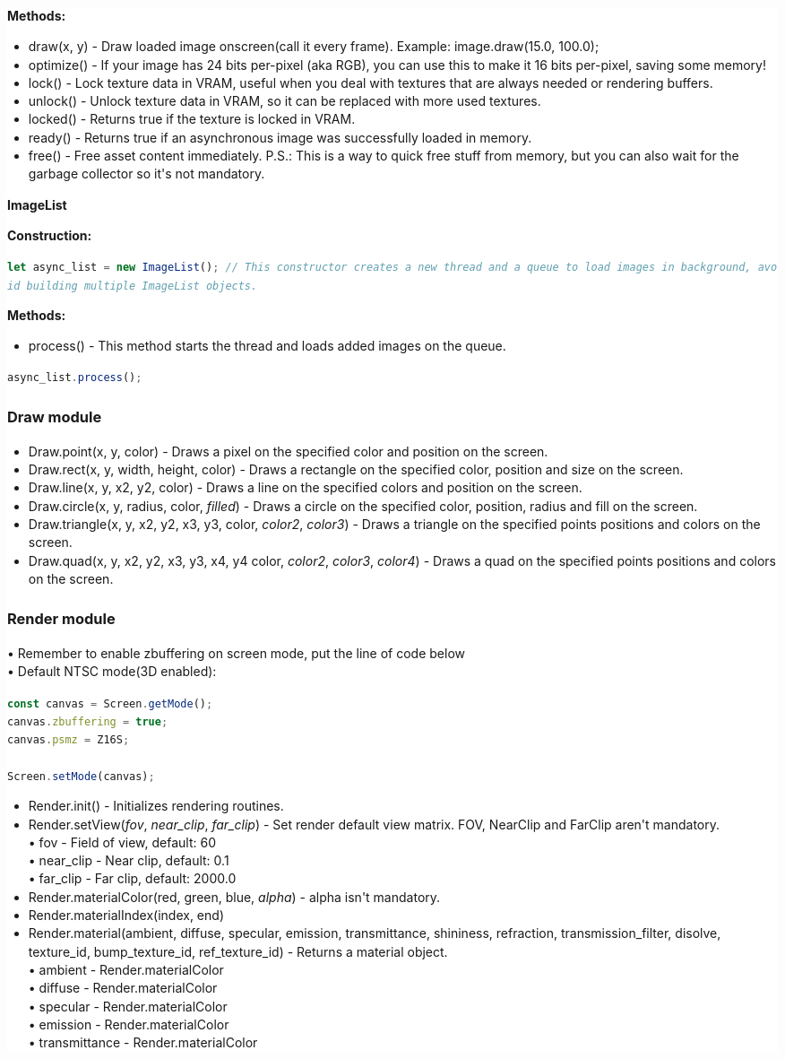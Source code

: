 **Methods:**

* draw(x, y) - Draw loaded image onscreen(call it every frame). Example: image.draw(15.0, 100.0);
* optimize() - If your image has 24 bits per-pixel (aka RGB), you can use this to make it 16 bits per-pixel, saving some memory!
* lock() - Lock texture data in VRAM, useful when you deal with textures that are always needed or rendering buffers.
* unlock() - Unlock texture data in VRAM, so it can be replaced with more used textures.
* locked() - Returns true if the texture is locked in VRAM.
* ready() - Returns true if an asynchronous image was successfully loaded in memory. 
* free() - Free asset content immediately. P.S.: This is a way to quick free stuff from memory, but you can also wait for the garbage collector so it's not mandatory.
  
**ImageList**

**Construction:**

```js
let async_list = new ImageList(); // This constructor creates a new thread and a queue to load images in background, avoid building multiple ImageList objects.
```
**Methods:**

* process() - This method starts the thread and loads added images on the queue. 
```js
async_list.process();
```
  
  
### Draw module
* Draw.point(x, y, color) - Draws a pixel on the specified color and position on the screen.
* Draw.rect(x, y, width, height, color) - Draws a rectangle on the specified color, position and size on the screen.
* Draw.line(x, y, x2, y2, color) - Draws a line on the specified colors and position on the screen.
* Draw.circle(x, y, radius, color, *filled*) - Draws a circle on the specified color, position, radius and fill on the screen.
* Draw.triangle(x, y, x2, y2, x3, y3, color, *color2*, *color3*) - Draws a triangle on the specified points positions and colors on the screen.
* Draw.quad(x, y, x2, y2, x3, y3, x4, y4 color, *color2*, *color3*, *color4*) - Draws a quad on the specified points positions and colors on the screen.

### Render module

• Remember to enable zbuffering on screen mode, put the line of code below  
• Default NTSC mode(3D enabled): 
```js
const canvas = Screen.getMode();
canvas.zbuffering = true;
canvas.psmz = Z16S;

Screen.setMode(canvas);
```

* Render.init() - Initializes rendering routines.
* Render.setView(*fov*, *near_clip*, *far_clip*) - Set render default view matrix. FOV, NearClip and FarClip aren't mandatory.  
  • fov - Field of view, default: 60  
  • near_clip - Near clip, default: 0.1  
  • far_clip - Far clip, default: 2000.0  
* Render.materialColor(red, green, blue, *alpha*) - alpha isn't mandatory.
* Render.materialIndex(index, end)
* Render.material(ambient, diffuse, specular, emission, transmittance, shininess, refraction, transmission_filter, disolve, texture_id, bump_texture_id, ref_texture_id) - Returns a material object.  
  • ambient - Render.materialColor  
  • diffuse - Render.materialColor  
  • specular - Render.materialColor  
  • emission - Render.materialColor  
  • transmittance - Render.materialColor  